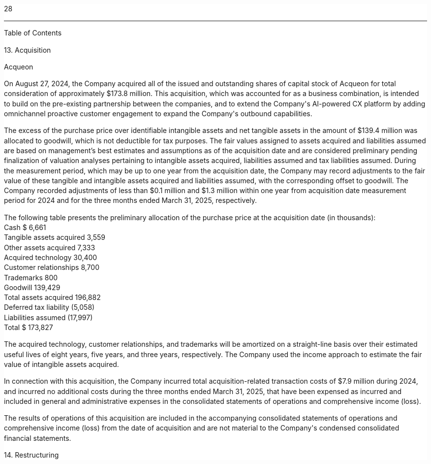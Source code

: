28

* * *

Table of Contents

13\. Acquisition 

Acqueon 

On August 27, 2024, the Company acquired all of the issued and outstanding shares of capital stock of Acqueon for total consideration of approximately $173.8 million. This acquisition, which was accounted for as a business combination, is intended to build on the pre-existing partnership between the companies, and to extend the Company's AI-powered CX platform by adding omnichannel proactive customer engagement to expand the Company's outbound capabilities. 

The excess of the purchase price over identifiable intangible assets and net tangible assets in the amount of $139.4 million was allocated to goodwill, which is not deductible for tax purposes. The fair values assigned to assets acquired and liabilities assumed are based on management’s best estimates and assumptions as of the acquisition date and are considered preliminary pending finalization of valuation analyses pertaining to intangible assets acquired, liabilities assumed and tax liabilities assumed. During the measurement period, which may be up to one year from the acquisition date, the Company may record adjustments to the fair value of these tangible and intangible assets acquired and liabilities assumed, with the corresponding offset to goodwill. The Company recorded adjustments of less than $0.1 million and $1.3 million within one year from acquisition date measurement period for 2024 and for the three months ended March 31, 2025, respectively. 

The following table presents the preliminary allocation of the purchase price at the acquisition date (in thousands):                                                   
Cash                      $         6,661      
Tangible assets acquired  3,559              
Other assets acquired     7,333              
Acquired technology       30,400             
Customer relationships    8,700              
Trademarks                800                
Goodwill                  139,429            
Total assets acquired     196,882            
Deferred tax liability    (5,058)            
Liabilities assumed       (17,997)           
Total                     $         173,827    
                                    

The acquired technology, customer relationships, and trademarks will be amortized on a straight-line basis over their estimated useful lives of eight years, five years, and three years, respectively. The Company used the income approach to estimate the fair value of intangible assets acquired. 

In connection with this acquisition, the Company incurred total acquisition-related transaction costs of $7.9 million during 2024, and incurred no additional costs during the three months ended March 31, 2025, that have been expensed as incurred and included in general and administrative expenses in the consolidated statements of operations and comprehensive income (loss). 

The results of operations of this acquisition are included in the accompanying consolidated statements of operations and comprehensive income (loss) from the date of acquisition and are not material to the Company's condensed consolidated financial statements.

14\. Restructuring 
